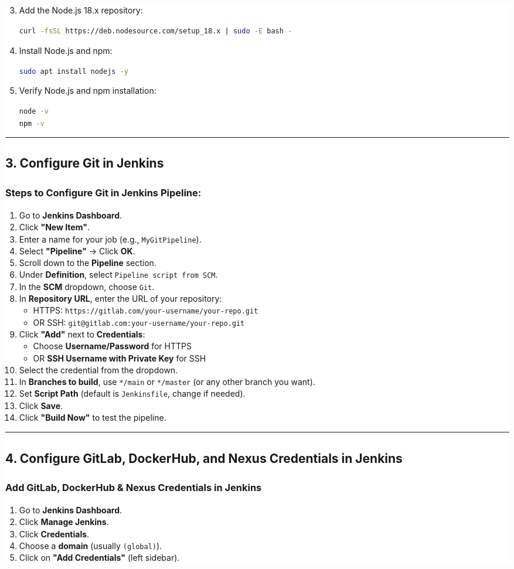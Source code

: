 3. Add the Node.js 18.x repository:
   ```bash
   curl -fsSL https://deb.nodesource.com/setup_18.x | sudo -E bash -
   ```

4. Install Node.js and npm:
   ```bash
   sudo apt install nodejs -y
   ```

5. Verify Node.js and npm installation:
   ```bash
   node -v
   npm -v
   ```

---

## 3. Configure Git in Jenkins

### Steps to Configure Git in Jenkins Pipeline:

1. Go to **Jenkins Dashboard**.
2. Click **"New Item"**.
3. Enter a name for your job (e.g., `MyGitPipeline`).
4. Select **"Pipeline"** → Click **OK**.
5. Scroll down to the **Pipeline** section.
6. Under **Definition**, select `Pipeline script from SCM`.
7. In the **SCM** dropdown, choose `Git`.
8. In **Repository URL**, enter the URL of your repository:
   - HTTPS: `https://gitlab.com/your-username/your-repo.git`
   - OR SSH: `git@gitlab.com:your-username/your-repo.git`
9. Click **"Add"** next to **Credentials**:
   - Choose **Username/Password** for HTTPS
   - OR **SSH Username with Private Key** for SSH
10. Select the credential from the dropdown.
11. In **Branches to build**, use `*/main` or `*/master` (or any other branch you want).
12. Set **Script Path** (default is `Jenkinsfile`, change if needed).
13. Click **Save**.
14. Click **"Build Now"** to test the pipeline.

---

## 4. Configure GitLab, DockerHub, and Nexus Credentials in Jenkins

### Add GitLab, DockerHub & Nexus Credentials in Jenkins

1. Go to **Jenkins Dashboard**.
2. Click **Manage Jenkins**.
3. Click **Credentials**.
4. Choose a **domain** (usually `(global)`).
5. Click on **"Add Credentials"** (left sidebar).
